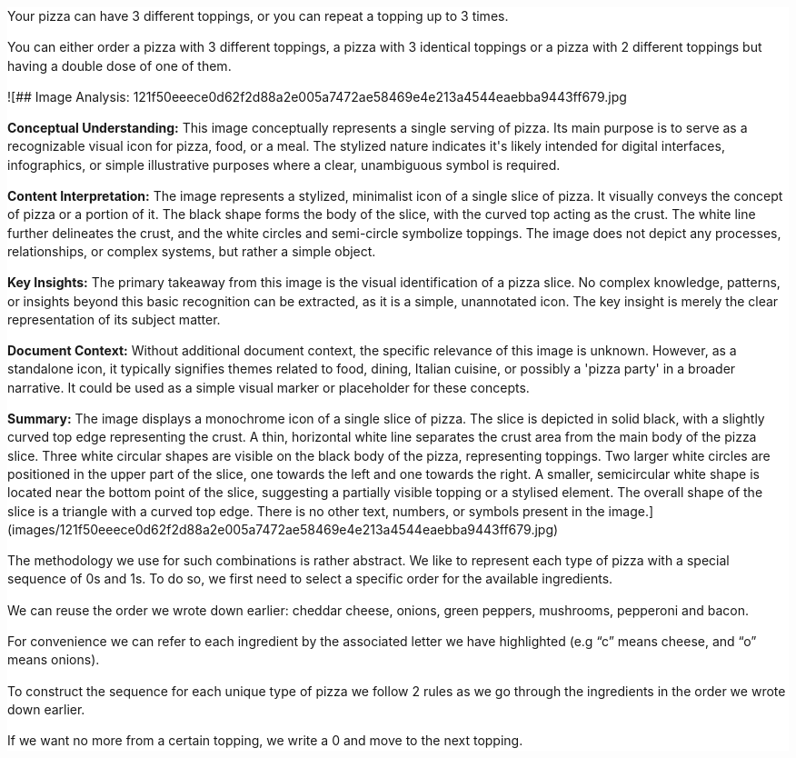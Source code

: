 Your pizza can have 3 different toppings, or you can repeat a topping up to 3 times.

You can either order a pizza with 3 different toppings, a pizza with 3 identical toppings or a pizza with 2 different toppings but having a double dose of one of them.

![## Image Analysis: 121f50eeece0d62f2d88a2e005a7472ae58469e4e213a4544eaebba9443ff679.jpg

**Conceptual Understanding:**
This image conceptually represents a single serving of pizza. Its main purpose is to serve as a recognizable visual icon for pizza, food, or a meal. The stylized nature indicates it's likely intended for digital interfaces, infographics, or simple illustrative purposes where a clear, unambiguous symbol is required.

**Content Interpretation:**
The image represents a stylized, minimalist icon of a single slice of pizza. It visually conveys the concept of pizza or a portion of it. The black shape forms the body of the slice, with the curved top acting as the crust. The white line further delineates the crust, and the white circles and semi-circle symbolize toppings. The image does not depict any processes, relationships, or complex systems, but rather a simple object.

**Key Insights:**
The primary takeaway from this image is the visual identification of a pizza slice. No complex knowledge, patterns, or insights beyond this basic recognition can be extracted, as it is a simple, unannotated icon. The key insight is merely the clear representation of its subject matter.

**Document Context:**
Without additional document context, the specific relevance of this image is unknown. However, as a standalone icon, it typically signifies themes related to food, dining, Italian cuisine, or possibly a 'pizza party' in a broader narrative. It could be used as a simple visual marker or placeholder for these concepts.

**Summary:**
The image displays a monochrome icon of a single slice of pizza. The slice is depicted in solid black, with a slightly curved top edge representing the crust. A thin, horizontal white line separates the crust area from the main body of the pizza slice. Three white circular shapes are visible on the black body of the pizza, representing toppings. Two larger white circles are positioned in the upper part of the slice, one towards the left and one towards the right. A smaller, semicircular white shape is located near the bottom point of the slice, suggesting a partially visible topping or a stylised element. The overall shape of the slice is a triangle with a curved top edge. There is no other text, numbers, or symbols present in the image.](images/121f50eeece0d62f2d88a2e005a7472ae58469e4e213a4544eaebba9443ff679.jpg)

The methodology we use for such combinations is rather abstract. We like to represent each type of pizza with a special sequence of 0s and 1s. To do so, we first need to select a specific order for the available ingredients.

We can reuse the order we wrote down earlier: cheddar cheese, onions, green peppers, mushrooms, pepperoni and bacon.

For convenience we can refer to each ingredient by the associated letter we have highlighted (e.g “c” means cheese, and “o” means onions).

To construct the sequence for each unique type of pizza we follow 2 rules as we go through the ingredients in the order we wrote down earlier.

If we want no more from a certain topping, we write a 0 and move to the next topping.

